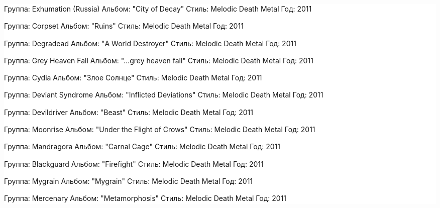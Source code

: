 Группа: Exhumation (Russia)
Альбом: "City of Decay"
Стиль: Melodic Death Metal
Год: 2011

Группа: Corpset
Альбом: "Ruins"
Стиль: Melodic Death Metal
Год: 2011

Группа: Degradead
Альбом: "A World Destroyer"
Стиль: Melodic Death Metal
Год: 2011

Группа: Grey Heaven Fall
Альбом: "...grey heaven fall"
Стиль: Melodic Death Metal
Год: 2011

Группа: Cydia
Альбом: "Злое Солнце"
Стиль: Melodic Death Metal
Год: 2011

Группа: Deviant Syndrome
Альбом: "Inflicted Deviations"
Стиль: Melodic Death Metal
Год: 2011

Группа: Devildriver
Альбом: "Beast"
Стиль: Melodic Death Metal
Год: 2011

Группа: Moonrise
Альбом: "Under the Flight of Crows"
Стиль: Melodic Death Metal
Год: 2011

Группа: Mandragora
Альбом: "Carnal Cage"
Стиль: Melodic Death Metal
Год: 2011

Группа: Blackguard
Альбом: "Firefight"
Стиль: Melodic Death Metal
Год: 2011

Группа: Mygrain
Альбом: "Mygrain"
Стиль: Melodic Death Metal
Год: 2011

Группа: Mercenary
Альбом: "Metamorphosis"
Стиль: Melodic Death Metal
Год: 2011
